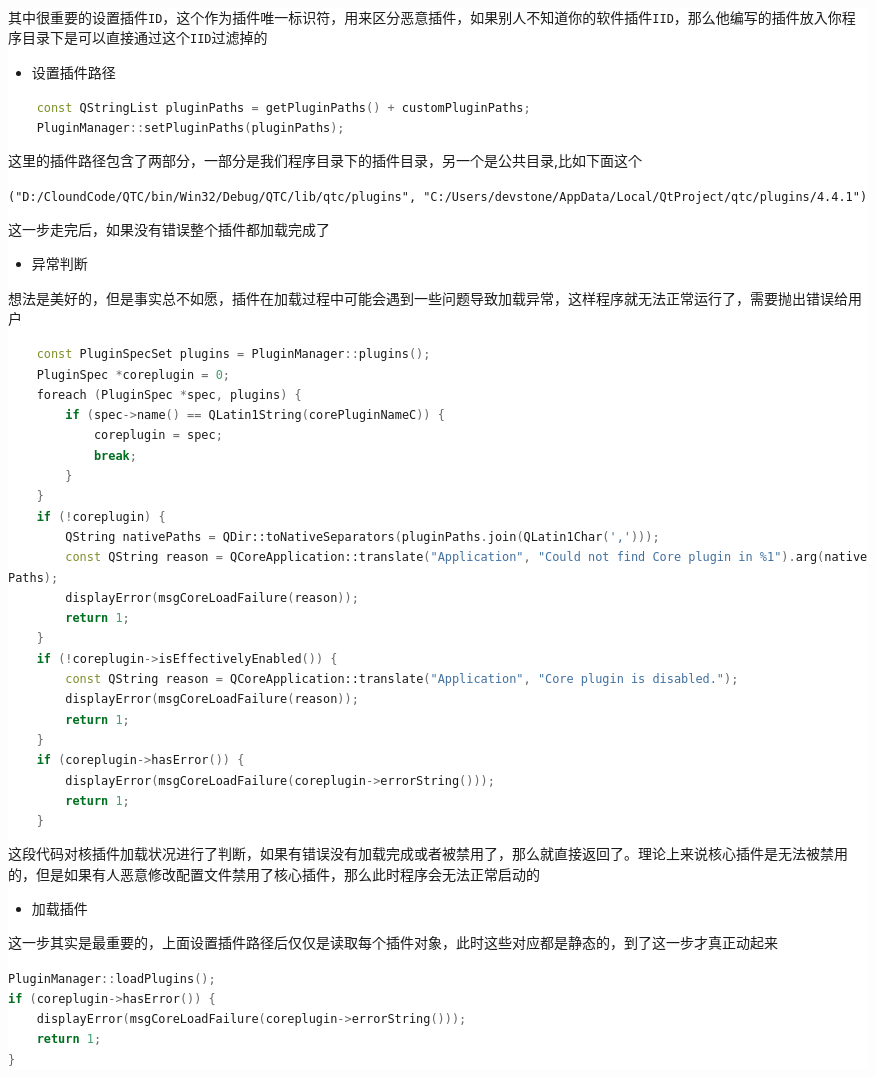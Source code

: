 其中很重要的设置插件`ID`，这个作为插件唯一标识符，用来区分恶意插件，如果别人不知道你的软件插件`IID`，那么他编写的插件放入你程序目录下是可以直接通过这个`IID`过滤掉的


- 设置插件路径

```C++
    const QStringList pluginPaths = getPluginPaths() + customPluginPaths;
    PluginManager::setPluginPaths(pluginPaths);
```

这里的插件路径包含了两部分，一部分是我们程序目录下的插件目录，另一个是公共目录,比如下面这个

```
("D:/CloundCode/QTC/bin/Win32/Debug/QTC/lib/qtc/plugins", "C:/Users/devstone/AppData/Local/QtProject/qtc/plugins/4.4.1")
```

这一步走完后，如果没有错误整个插件都加载完成了

- 异常判断

想法是美好的，但是事实总不如愿，插件在加载过程中可能会遇到一些问题导致加载异常，这样程序就无法正常运行了，需要抛出错误给用户

```C++
    const PluginSpecSet plugins = PluginManager::plugins();
    PluginSpec *coreplugin = 0;
    foreach (PluginSpec *spec, plugins) {
        if (spec->name() == QLatin1String(corePluginNameC)) {
            coreplugin = spec;
            break;
        }
    }
    if (!coreplugin) {
        QString nativePaths = QDir::toNativeSeparators(pluginPaths.join(QLatin1Char(',')));
        const QString reason = QCoreApplication::translate("Application", "Could not find Core plugin in %1").arg(nativePaths);
        displayError(msgCoreLoadFailure(reason));
        return 1;
    }
    if (!coreplugin->isEffectivelyEnabled()) {
        const QString reason = QCoreApplication::translate("Application", "Core plugin is disabled.");
        displayError(msgCoreLoadFailure(reason));
        return 1;
    }
    if (coreplugin->hasError()) {
        displayError(msgCoreLoadFailure(coreplugin->errorString()));
        return 1;
    }
```

这段代码对核插件加载状况进行了判断，如果有错误没有加载完成或者被禁用了，那么就直接返回了。理论上来说核心插件是无法被禁用的，但是如果有人恶意修改配置文件禁用了核心插件，那么此时程序会无法正常启动的


- 加载插件

这一步其实是最重要的，上面设置插件路径后仅仅是读取每个插件对象，此时这些对应都是静态的，到了这一步才真正动起来

```C++
PluginManager::loadPlugins();
if (coreplugin->hasError()) {
    displayError(msgCoreLoadFailure(coreplugin->errorString()));
    return 1;
}
```
